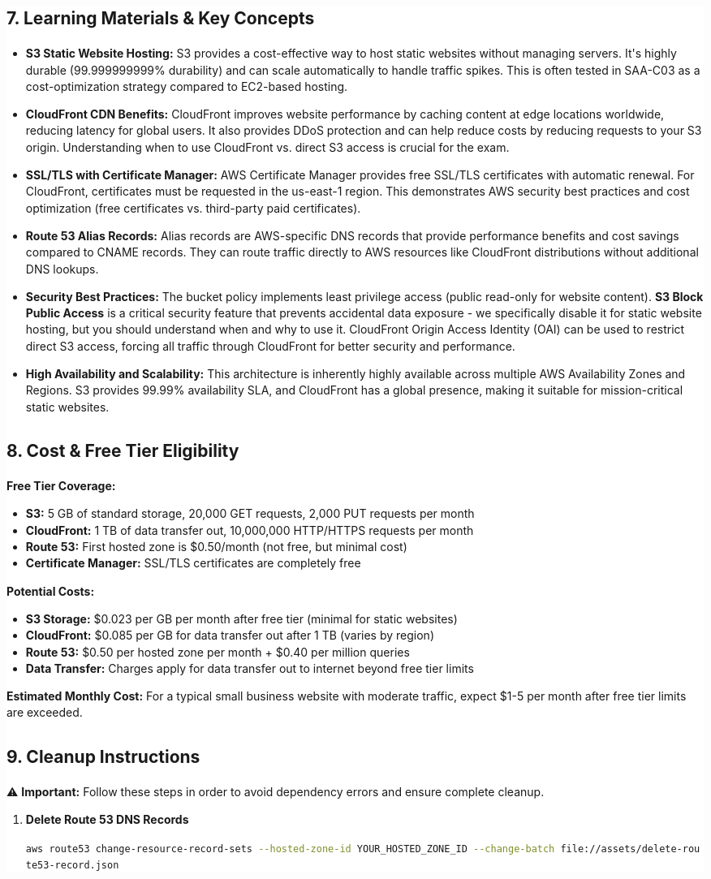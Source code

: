 ## 7. Learning Materials & Key Concepts

- **S3 Static Website Hosting:** S3 provides a cost-effective way to host static websites without managing servers. It's highly durable (99.999999999% durability) and can scale automatically to handle traffic spikes. This is often tested in SAA-C03 as a cost-optimization strategy compared to EC2-based hosting.

- **CloudFront CDN Benefits:** CloudFront improves website performance by caching content at edge locations worldwide, reducing latency for global users. It also provides DDoS protection and can help reduce costs by reducing requests to your S3 origin. Understanding when to use CloudFront vs. direct S3 access is crucial for the exam.

- **SSL/TLS with Certificate Manager:** AWS Certificate Manager provides free SSL/TLS certificates with automatic renewal. For CloudFront, certificates must be requested in the us-east-1 region. This demonstrates AWS security best practices and cost optimization (free certificates vs. third-party paid certificates).

- **Route 53 Alias Records:** Alias records are AWS-specific DNS records that provide performance benefits and cost savings compared to CNAME records. They can route traffic directly to AWS resources like CloudFront distributions without additional DNS lookups.

- **Security Best Practices:** The bucket policy implements least privilege access (public read-only for website content). **S3 Block Public Access** is a critical security feature that prevents accidental data exposure - we specifically disable it for static website hosting, but you should understand when and why to use it. CloudFront Origin Access Identity (OAI) can be used to restrict direct S3 access, forcing all traffic through CloudFront for better security and performance.

- **High Availability and Scalability:** This architecture is inherently highly available across multiple AWS Availability Zones and Regions. S3 provides 99.99% availability SLA, and CloudFront has a global presence, making it suitable for mission-critical static websites.

## 8. Cost & Free Tier Eligibility

**Free Tier Coverage:**
- **S3:** 5 GB of standard storage, 20,000 GET requests, 2,000 PUT requests per month
- **CloudFront:** 1 TB of data transfer out, 10,000,000 HTTP/HTTPS requests per month
- **Route 53:** First hosted zone is $0.50/month (not free, but minimal cost)
- **Certificate Manager:** SSL/TLS certificates are completely free

**Potential Costs:**
- **S3 Storage:** $0.023 per GB per month after free tier (minimal for static websites)
- **CloudFront:** $0.085 per GB for data transfer out after 1 TB (varies by region)
- **Route 53:** $0.50 per hosted zone per month + $0.40 per million queries
- **Data Transfer:** Charges apply for data transfer out to internet beyond free tier limits

**Estimated Monthly Cost:** For a typical small business website with moderate traffic, expect $1-5 per month after free tier limits are exceeded.

## 9. Cleanup Instructions

⚠️ **Important:** Follow these steps in order to avoid dependency errors and ensure complete cleanup.

1. **Delete Route 53 DNS Records**
   ```bash
   aws route53 change-resource-record-sets --hosted-zone-id YOUR_HOSTED_ZONE_ID --change-batch file://assets/delete-route53-record.json
   ```
